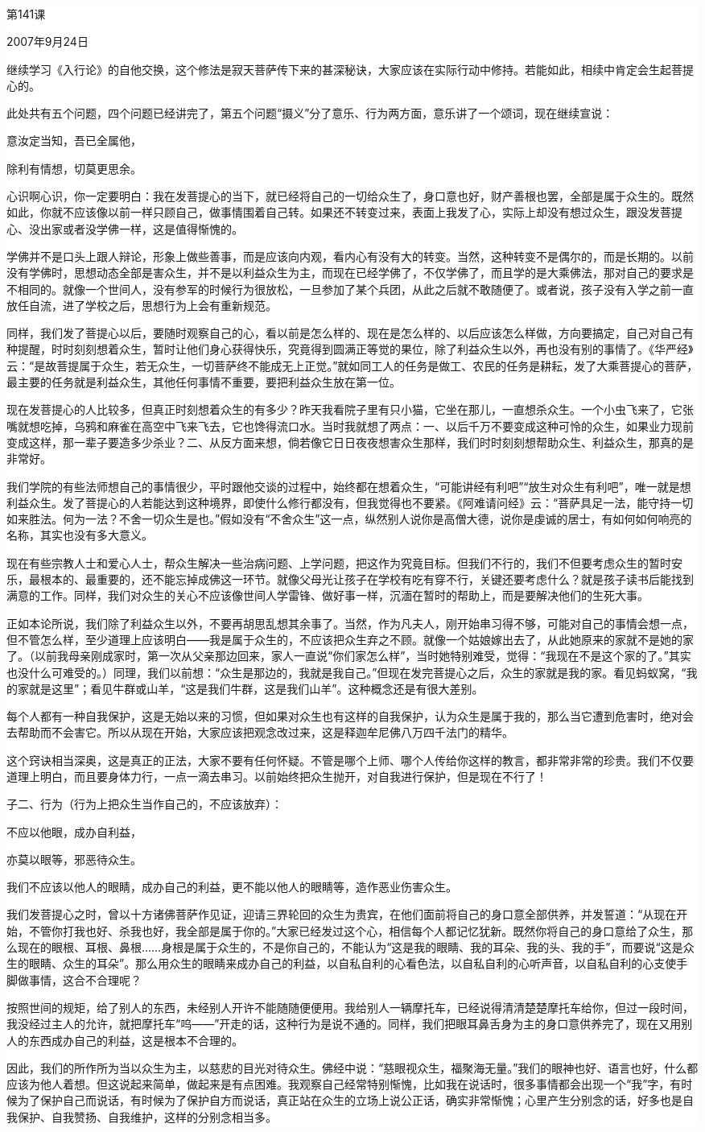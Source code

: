 第141课

2007年9月24日

继续学习《入行论》的自他交换，这个修法是寂天菩萨传下来的甚深秘诀，大家应该在实际行动中修持。若能如此，相续中肯定会生起菩提心的。

此处共有五个问题，四个问题已经讲完了，第五个问题“摄义”分了意乐、行为两方面，意乐讲了一个颂词，现在继续宣说：

意汝定当知，吾已全属他，

除利有情想，切莫更思余。

心识啊心识，你一定要明白：我在发菩提心的当下，就已经将自己的一切给众生了，身口意也好，财产善根也罢，全部是属于众生的。既然如此，你就不应该像以前一样只顾自己，做事情围着自己转。如果还不转变过来，表面上我发了心，实际上却没有想过众生，跟没发菩提心、没出家或者没学佛一样，这是值得惭愧的。

学佛并不是口头上跟人辩论，形象上做些善事，而是应该向内观，看内心有没有大的转变。当然，这种转变不是偶尔的，而是长期的。以前没有学佛时，思想动态全部是害众生，并不是以利益众生为主，而现在已经学佛了，不仅学佛了，而且学的是大乘佛法，那对自己的要求是不相同的。就像一个世间人，没有参军的时候行为很放松，一旦参加了某个兵团，从此之后就不敢随便了。或者说，孩子没有入学之前一直放任自流，进了学校之后，思想行为上会有重新规范。

同样，我们发了菩提心以后，要随时观察自己的心，看以前是怎么样的、现在是怎么样的、以后应该怎么样做，方向要搞定，自己对自己有种提醒，时时刻刻想着众生，暂时让他们身心获得快乐，究竟得到圆满正等觉的果位，除了利益众生以外，再也没有别的事情了。《华严经》云：“是故菩提属于众生，若无众生，一切菩萨终不能成无上正觉。”就如同工人的任务是做工、农民的任务是耕耘，发了大乘菩提心的菩萨，最主要的任务就是利益众生，其他任何事情不重要，要把利益众生放在第一位。

现在发菩提心的人比较多，但真正时刻想着众生的有多少？昨天我看院子里有只小猫，它坐在那儿，一直想杀众生。一个小虫飞来了，它张嘴就想吃掉，乌鸦和麻雀在高空中飞来飞去，它也馋得流口水。当时我就想了两点：一、以后千万不要变成这种可怜的众生，如果业力现前变成这样，那一辈子要造多少杀业？二、从反方面来想，倘若像它日日夜夜想害众生那样，我们时时刻刻想帮助众生、利益众生，那真的是非常好。

我们学院的有些法师想自己的事情很少，平时跟他交谈的过程中，始终都在想着众生，“可能讲经有利吧”“放生对众生有利吧”，唯一就是想利益众生。发了菩提心的人若能达到这种境界，即使什么修行都没有，但我觉得也不要紧。《阿难请问经》云：“菩萨具足一法，能守持一切如来胜法。何为一法？不舍一切众生是也。”假如没有“不舍众生”这一点，纵然别人说你是高僧大德，说你是虔诚的居士，有如何如何响亮的名称，其实也没有多大意义。

现在有些宗教人士和爱心人士，帮众生解决一些治病问题、上学问题，把这作为究竟目标。但我们不行的，我们不但要考虑众生的暂时安乐，最根本的、最重要的，还不能忘掉成佛这一环节。就像父母光让孩子在学校有吃有穿不行，关键还要考虑什么？就是孩子读书后能找到满意的工作。同样，我们对众生的关心不应该像世间人学雷锋、做好事一样，沉湎在暂时的帮助上，而是要解决他们的生死大事。

正如本论所说，我们除了利益众生以外，不要再胡思乱想其余事了。当然，作为凡夫人，刚开始串习得不够，可能对自己的事情会想一点，但不管怎么样，至少道理上应该明白——我是属于众生的，不应该把众生弃之不顾。就像一个姑娘嫁出去了，从此她原来的家就不是她的家了。（以前我母亲刚成家时，第一次从父亲那边回来，家人一直说“你们家怎么样”，当时她特别难受，觉得：“我现在不是这个家的了。”其实也没什么可难受的。）同理，我们以前想：“众生是那边的，我就是我自己。”但现在发完菩提心之后，众生的家就是我的家。看见蚂蚁窝，“我的家就是这里”；看见牛群或山羊，“这是我们牛群，这是我们山羊”。这种概念还是有很大差别。

每个人都有一种自我保护，这是无始以来的习惯，但如果对众生也有这样的自我保护，认为众生是属于我的，那么当它遭到危害时，绝对会去帮助而不会害它。所以从现在开始，大家应该把观念改过来，这是释迦牟尼佛八万四千法门的精华。

这个窍诀相当深奥，这是真正的正法，大家不要有任何怀疑。不管是哪个上师、哪个人传给你这样的教言，都非常非常的珍贵。我们不仅要道理上明白，而且要身体力行，一点一滴去串习。以前始终把众生抛开，对自我进行保护，但是现在不行了！

子二、行为（行为上把众生当作自己的，不应该放弃）：

不应以他眼，成办自利益，

亦莫以眼等，邪恶待众生。

我们不应该以他人的眼睛，成办自己的利益，更不能以他人的眼睛等，造作恶业伤害众生。

我们发菩提心之时，曾以十方诸佛菩萨作见证，迎请三界轮回的众生为贵宾，在他们面前将自己的身口意全部供养，并发誓道：“从现在开始，不管你打我也好、杀我也好，我全部是属于你的。”大家已经发过这个心，相信每个人都记忆犹新。既然你将自己的身口意给了众生，那么现在的眼根、耳根、鼻根……身根是属于众生的，不是你自己的，不能认为“这是我的眼睛、我的耳朵、我的头、我的手”，而要说“这是众生的眼睛、众生的耳朵”。那么用众生的眼睛来成办自己的利益，以自私自利的心看色法，以自私自利的心听声音，以自私自利的心支使手脚做事情，这合不合理呢？

按照世间的规矩，给了别人的东西，未经别人开许不能随随便便用。我给别人一辆摩托车，已经说得清清楚楚摩托车给你，但过一段时间，我没经过主人的允许，就把摩托车“呜——”开走的话，这种行为是说不通的。同样，我们把眼耳鼻舌身为主的身口意供养完了，现在又用别人的东西成办自己的利益，这是根本不合理的。

因此，我们的所作所为当以众生为主，以慈悲的目光对待众生。佛经中说：“慈眼视众生，福聚海无量。”我们的眼神也好、语言也好，什么都应该为他人着想。但这说起来简单，做起来是有点困难。我观察自己经常特别惭愧，比如我在说话时，很多事情都会出现一个“我”字，有时候为了保护自己而说话，有时候为了保护自方而说话，真正站在众生的立场上说公正话，确实非常惭愧；心里产生分别念的话，好多也是自我保护、自我赞扬、自我维护，这样的分别念相当多。
